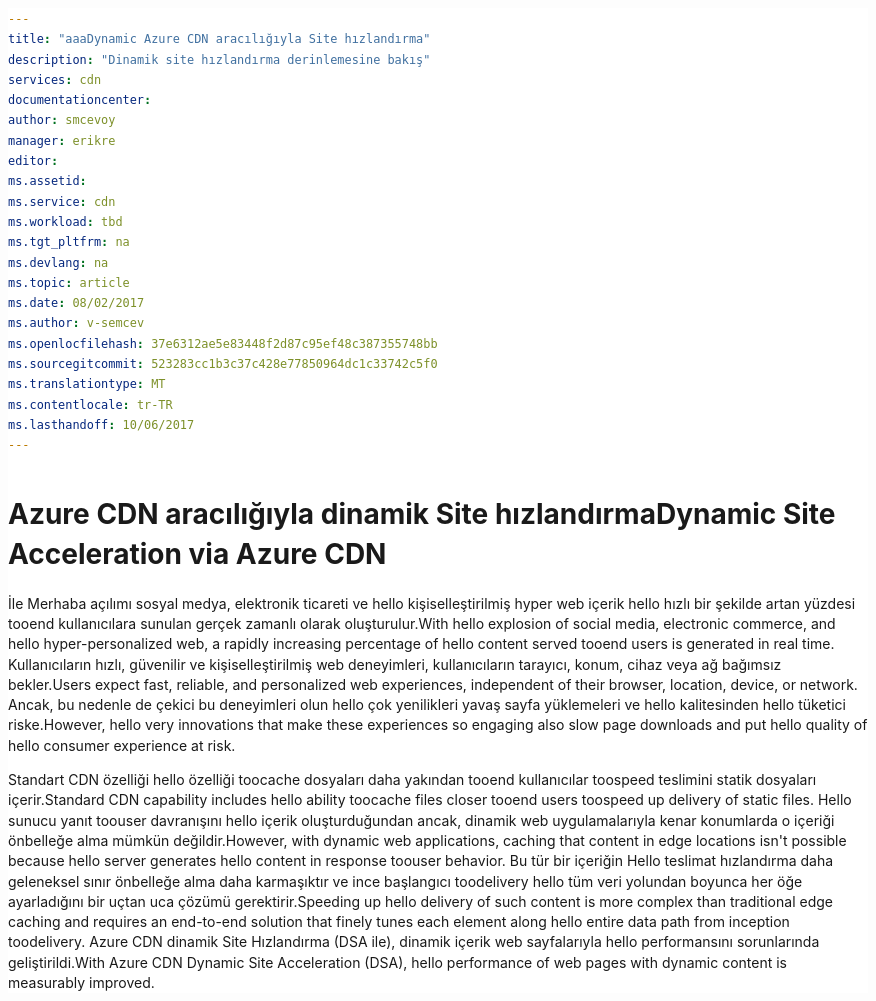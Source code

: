 ```yaml
---
title: "aaaDynamic Azure CDN aracılığıyla Site hızlandırma"
description: "Dinamik site hızlandırma derinlemesine bakış"
services: cdn
documentationcenter: 
author: smcevoy
manager: erikre
editor: 
ms.assetid: 
ms.service: cdn
ms.workload: tbd
ms.tgt_pltfrm: na
ms.devlang: na
ms.topic: article
ms.date: 08/02/2017
ms.author: v-semcev
ms.openlocfilehash: 37e6312ae5e83448f2d87c95ef48c387355748bb
ms.sourcegitcommit: 523283cc1b3c37c428e77850964dc1c33742c5f0
ms.translationtype: MT
ms.contentlocale: tr-TR
ms.lasthandoff: 10/06/2017
---
```

# <a name="dynamic-site-acceleration-via-azure-cdn"></a><span data-ttu-id="75b3b-103">Azure CDN aracılığıyla dinamik Site hızlandırma</span><span class="sxs-lookup"><span data-stu-id="75b3b-103">Dynamic Site Acceleration via Azure CDN</span></span>

<span data-ttu-id="75b3b-104">İle Merhaba açılımı sosyal medya, elektronik ticareti ve hello kişiselleştirilmiş hyper web içerik hello hızlı bir şekilde artan yüzdesi tooend kullanıcılara sunulan gerçek zamanlı olarak oluşturulur.</span><span class="sxs-lookup"><span data-stu-id="75b3b-104">With hello explosion of social media, electronic commerce, and hello hyper-personalized web, a rapidly increasing percentage of hello content served tooend users is generated in real time.</span></span> <span data-ttu-id="75b3b-105">Kullanıcıların hızlı, güvenilir ve kişiselleştirilmiş web deneyimleri, kullanıcıların tarayıcı, konum, cihaz veya ağ bağımsız bekler.</span><span class="sxs-lookup"><span data-stu-id="75b3b-105">Users expect fast, reliable, and personalized web experiences, independent of their browser, location, device, or network.</span></span> <span data-ttu-id="75b3b-106">Ancak, bu nedenle de çekici bu deneyimleri olun hello çok yenilikleri yavaş sayfa yüklemeleri ve hello kalitesinden hello tüketici riske.</span><span class="sxs-lookup"><span data-stu-id="75b3b-106">However, hello very innovations that make these experiences so engaging also slow page downloads and put hello quality of hello consumer experience at risk.</span></span> 

<span data-ttu-id="75b3b-107">Standart CDN özelliği hello özelliği toocache dosyaları daha yakından tooend kullanıcılar toospeed teslimini statik dosyaları içerir.</span><span class="sxs-lookup"><span data-stu-id="75b3b-107">Standard CDN capability includes hello ability toocache files closer tooend users toospeed up delivery of static files.</span></span> <span data-ttu-id="75b3b-108">Hello sunucu yanıt toouser davranışını hello içerik oluşturduğundan ancak, dinamik web uygulamalarıyla kenar konumlarda o içeriği önbelleğe alma mümkün değildir.</span><span class="sxs-lookup"><span data-stu-id="75b3b-108">However, with dynamic web applications, caching that content in edge locations isn't possible because hello server generates hello content in response toouser behavior.</span></span> <span data-ttu-id="75b3b-109">Bu tür bir içeriğin Hello teslimat hızlandırma daha geleneksel sınır önbelleğe alma daha karmaşıktır ve ince başlangıcı toodelivery hello tüm veri yolundan boyunca her öğe ayarladığını bir uçtan uca çözümü gerektirir.</span><span class="sxs-lookup"><span data-stu-id="75b3b-109">Speeding up hello delivery of such content is more complex than traditional edge caching and requires an end-to-end solution that finely tunes each element along hello entire data path from inception toodelivery.</span></span> <span data-ttu-id="75b3b-110">Azure CDN dinamik Site Hızlandırma (DSA ile), dinamik içerik web sayfalarıyla hello performansını sorunlarında geliştirildi.</span><span class="sxs-lookup"><span data-stu-id="75b3b-110">With Azure CDN Dynamic Site Acceleration (DSA), hello performance of web pages with dynamic content is measurably improved.</span></span>
